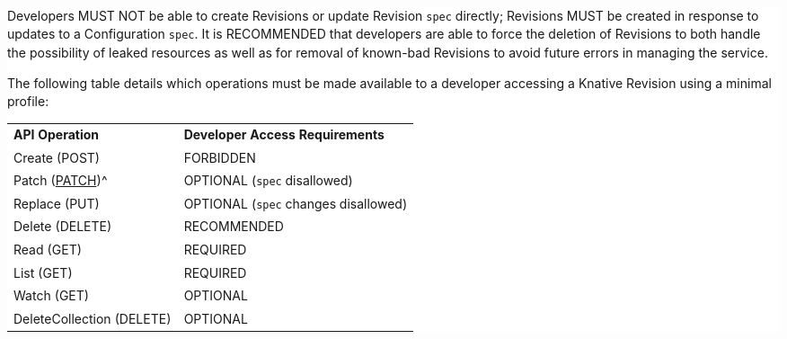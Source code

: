 Developers MUST NOT be able to create Revisions or update Revision `spec`
directly; Revisions MUST be created in response to updates to a Configuration
`spec`. It is RECOMMENDED that developers are able to force the deletion of
Revisions to both handle the possibility of leaked resources as well as for
removal of known-bad Revisions to avoid future errors in managing the service.

The following table details which operations must be made available to a
developer accessing a Knative Revision using a minimal profile:

<table>
  <tr>
   <td><strong>API Operation</strong>
   </td>
   <td><strong>Developer Access Requirements</strong>
   </td>
  </tr>
  <tr>
   <td>Create (POST)
   </td>
   <td>FORBIDDEN
   </td>
  </tr>
  <tr>
   <td>Patch (<a href="https://github.com/kubernetes/kubernetes/blob/release-1.1/docs/devel/api-conventions.md#patch-operations">PATCH</a>)^
   </td>
   <td>OPTIONAL (<code>spec</code> disallowed)
   </td>
  </tr>
  <tr>
   <td>Replace (PUT)
   </td>
   <td>OPTIONAL (<code>spec</code> changes disallowed)
   </td>
  </tr>
  <tr>
   <td>Delete (DELETE)
   </td>
   <td>RECOMMENDED
   </td>
  </tr>
  <tr>
   <td>Read (GET)
   </td>
   <td>REQUIRED
   </td>
  </tr>
  <tr>
   <td>List (GET)
   </td>
   <td>REQUIRED
   </td>
  </tr>
  <tr>
   <td>Watch (GET)
   </td>
   <td>OPTIONAL
   </td>
  </tr>
  <tr>
   <td>DeleteCollection (DELETE)
   </td>
   <td>OPTIONAL
   </td>